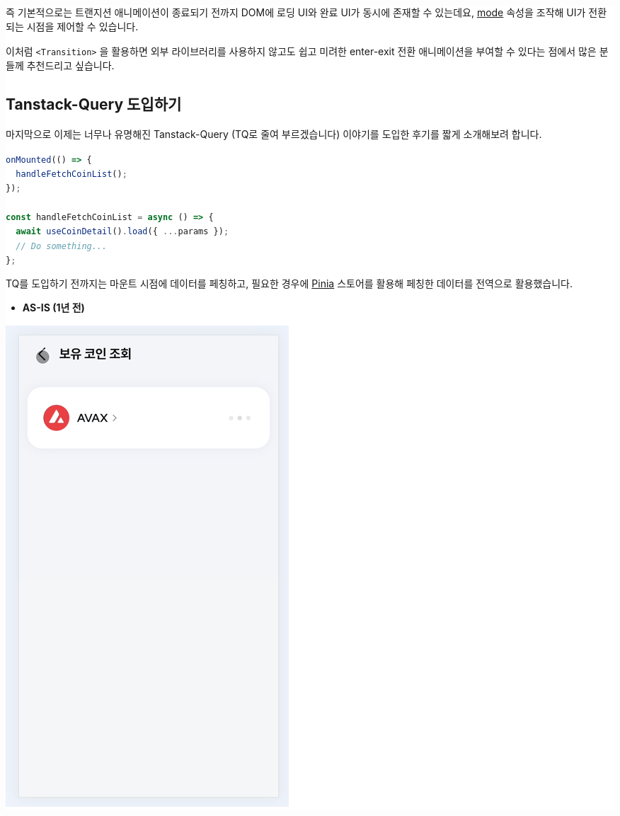 즉 기본적으로는 트랜지션 애니메이션이 종료되기 전까지 DOM에 로딩 UI와 완료 UI가 동시에 존재할 수 있는데요, [mode](https://vuejs.org/guide/built-ins/transition#transition-modes) 속성을 조작해 UI가 전환되는 시점을 제어할 수 있습니다.

이처럼 `<Transition>` 을 활용하면 외부 라이브러리를 사용하지 않고도 쉽고 미려한 enter-exit 전환 애니메이션을 부여할 수 있다는 점에서 많은 분들께 추천드리고 싶습니다.

## Tanstack-Query 도입하기

마지막으로 이제는 너무나 유명해진 Tanstack-Query (TQ로 줄여 부르겠습니다) 이야기를 도입한 후기를 짧게 소개해보려 합니다.

```javascript
onMounted(() => {
  handleFetchCoinList();
});

const handleFetchCoinList = async () => {
  await useCoinDetail().load({ ...params });
  // Do something...
};
```

TQ를 도입하기 전까지는 마운트 시점에 데이터를 페칭하고, 필요한 경우에 [Pinia](https://pinia.vuejs.org/) 스토어를 활용해 페칭한 데이터를 전역으로 활용했습니다.

- **AS-IS (1년 전)**

![spinner11](./images/spinner11_.gif)
